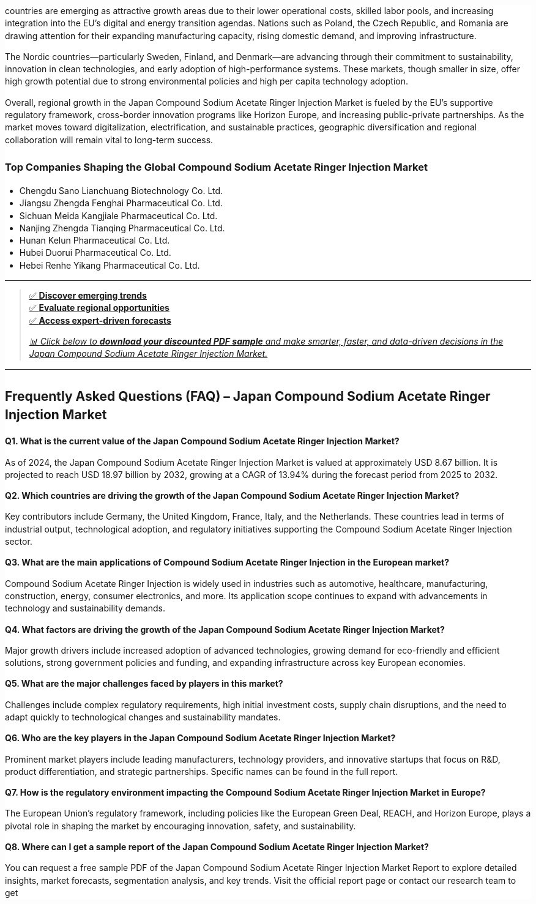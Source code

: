 countries are emerging as attractive growth areas due to their lower operational costs, skilled labor pools, and increasing integration into the EU&rsquo;s digital and energy transition agendas. Nations such as Poland, the Czech Republic, and Romania are drawing attention for their expanding manufacturing capacity, rising domestic demand, and improving infrastructure.</p><p>The Nordic countries&mdash;particularly Sweden, Finland, and Denmark&mdash;are advancing through their commitment to sustainability, innovation in clean technologies, and early adoption of high-performance systems. These markets, though smaller in size, offer high growth potential due to strong environmental policies and high per capita technology adoption.</p><p>Overall, regional growth in the Japan Compound Sodium Acetate Ringer Injection Market is fueled by the EU&rsquo;s supportive regulatory framework, cross-border innovation programs like Horizon Europe, and increasing public-private partnerships. As the market moves toward digitalization, electrification, and sustainable practices, geographic diversification and regional collaboration will remain vital to long-term success.</p><p><h3>Top Companies Shaping the Global Compound Sodium Acetate Ringer Injection Market </h3><ul><li>Chengdu Sano Lianchuang Biotechnology Co. Ltd.</li><li>Jiangsu Zhengda Fenghai Pharmaceutical Co. Ltd.</li><li>Sichuan Meida Kangjiale Pharmaceutical Co. Ltd.</li><li>Nanjing Zhengda Tianqing Pharmaceutical Co. Ltd.</li><li>Hunan Kelun Pharmaceutical Co. Ltd.</li><li>Hubei Duorui Pharmaceutical Co. Ltd.</li><li>Hebei Renhe Yikang Pharmaceutical Co. Ltd.</li></ul></p><hr /><blockquote><p><a href="https://www.marketresearchintellect.com/ask-for-discount/?rid=1041329&amp;amp;utm_source=Github-JP&amp;amp;utm_medium=828">✅ <strong data-start="617" data-end="645">Discover emerging trends</strong></a><br data-start="645" data-end="648" /><a href="https://www.marketresearchintellect.com/ask-for-discount/?rid=1041329&amp;amp;utm_source=Github-JP&amp;amp;utm_medium=828"> ✅ <strong data-start="650" data-end="685">Evaluate regional opportunities</strong></a><br data-start="685" data-end="688" /><a href="https://www.marketresearchintellect.com/ask-for-discount/?rid=1041329&amp;amp;utm_source=Github-JP&amp;amp;utm_medium=828"> ✅ <strong data-start="690" data-end="724">Access expert-driven forecasts</strong></a></p><p class="" data-start="728" data-end="864"><em><a href="https://www.marketresearchintellect.com/ask-for-discount/?rid=1041329&amp;amp;utm_source=Github-JP&amp;amp;utm_medium=828">📊 Click below to <strong data-start="746" data-end="785">download your discounted PDF sample</strong> and make smarter, faster, and data-driven decisions in the Japan Compound Sodium Acetate Ringer Injection Market.</a></em></p></blockquote><hr /><h2>Frequently Asked Questions (FAQ) &ndash; Japan Compound Sodium Acetate Ringer Injection Market</h2><p><strong>Q1. What is the current value of the Japan Compound Sodium Acetate Ringer Injection Market?</strong></p><p>As of 2024, the Japan Compound Sodium Acetate Ringer Injection Market is valued at approximately USD 8.67 billion. It is projected to reach USD 18.97 billion by 2032, growing at a CAGR of 13.94% during the forecast period from 2025 to 2032.</p><p><strong>Q2. Which countries are driving the growth of the Japan Compound Sodium Acetate Ringer Injection Market?</strong></p><p>Key contributors include Germany, the United Kingdom, France, Italy, and the Netherlands. These countries lead in terms of industrial output, technological adoption, and regulatory initiatives supporting the Compound Sodium Acetate Ringer Injection sector.</p><p><strong>Q3. What are the main applications of Compound Sodium Acetate Ringer Injection in the European market?</strong></p><p>Compound Sodium Acetate Ringer Injection is widely used in industries such as automotive, healthcare, manufacturing, construction, energy, consumer electronics, and more. Its application scope continues to expand with advancements in technology and sustainability demands.</p><p><strong>Q4. What factors are driving the growth of the Japan Compound Sodium Acetate Ringer Injection Market?</strong></p><p>Major growth drivers include increased adoption of advanced technologies, growing demand for eco-friendly and efficient solutions, strong government policies and funding, and expanding infrastructure across key European economies.</p><p><strong>Q5. What are the major challenges faced by players in this market?</strong></p><p>Challenges include complex regulatory requirements, high initial investment costs, supply chain disruptions, and the need to adapt quickly to technological changes and sustainability mandates.</p><p><strong>Q6. Who are the key players in the Japan Compound Sodium Acetate Ringer Injection Market?</strong></p><p>Prominent market players include leading manufacturers, technology providers, and innovative startups that focus on R&amp;D, product differentiation, and strategic partnerships. Specific names can be found in the full report.</p><p><strong>Q7. How is the regulatory environment impacting the Compound Sodium Acetate Ringer Injection Market in Europe?</strong></p><p>The European Union&rsquo;s regulatory framework, including policies like the European Green Deal, REACH, and Horizon Europe, plays a pivotal role in shaping the market by encouraging innovation, safety, and sustainability.</p><p><strong>Q8. Where can I get a sample report of the Japan Compound Sodium Acetate Ringer Injection Market?</strong></p><p>You can request a free sample PDF of the Japan Compound Sodium Acetate Ringer Injection Market Report to explore detailed insights, market forecasts, segmentation analysis, and key trends. Visit the official report page or contact our research team to get